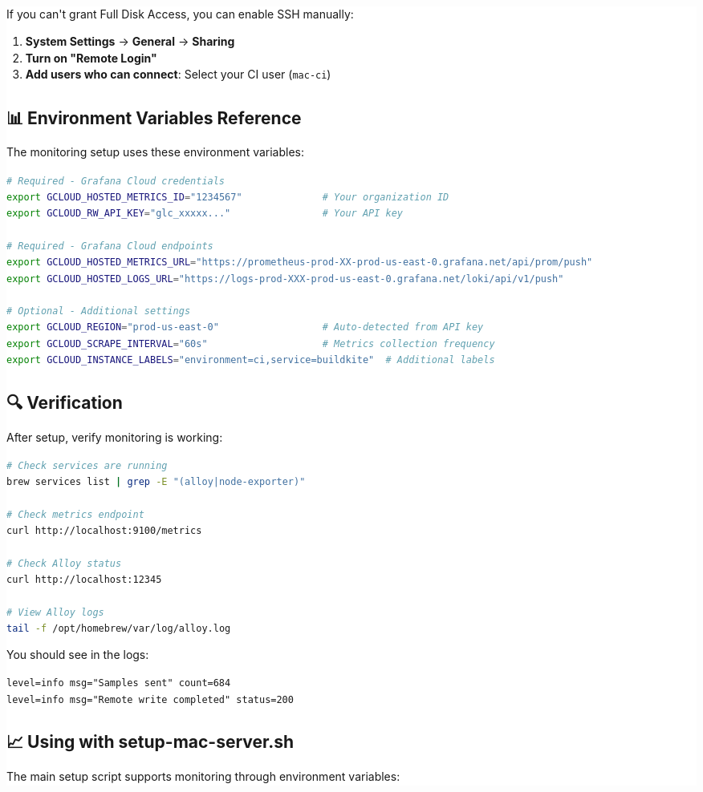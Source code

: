If you can't grant Full Disk Access, you can enable SSH manually:

1. **System Settings** → **General** → **Sharing**
2. **Turn on "Remote Login"**
3. **Add users who can connect**: Select your CI user (`mac-ci`)

## 📊 **Environment Variables Reference**

The monitoring setup uses these environment variables:

```bash
# Required - Grafana Cloud credentials
export GCLOUD_HOSTED_METRICS_ID="1234567"              # Your organization ID
export GCLOUD_RW_API_KEY="glc_xxxxx..."                # Your API key

# Required - Grafana Cloud endpoints  
export GCLOUD_HOSTED_METRICS_URL="https://prometheus-prod-XX-prod-us-east-0.grafana.net/api/prom/push"
export GCLOUD_HOSTED_LOGS_URL="https://logs-prod-XXX-prod-us-east-0.grafana.net/loki/api/v1/push"

# Optional - Additional settings
export GCLOUD_REGION="prod-us-east-0"                  # Auto-detected from API key
export GCLOUD_SCRAPE_INTERVAL="60s"                    # Metrics collection frequency
export GCLOUD_INSTANCE_LABELS="environment=ci,service=buildkite"  # Additional labels
```

## 🔍 **Verification**

After setup, verify monitoring is working:

```bash
# Check services are running
brew services list | grep -E "(alloy|node-exporter)"

# Check metrics endpoint
curl http://localhost:9100/metrics

# Check Alloy status
curl http://localhost:12345

# View Alloy logs
tail -f /opt/homebrew/var/log/alloy.log
```

You should see in the logs:
```
level=info msg="Samples sent" count=684 
level=info msg="Remote write completed" status=200
```

## 📈 **Using with setup-mac-server.sh**

The main setup script supports monitoring through environment variables:
